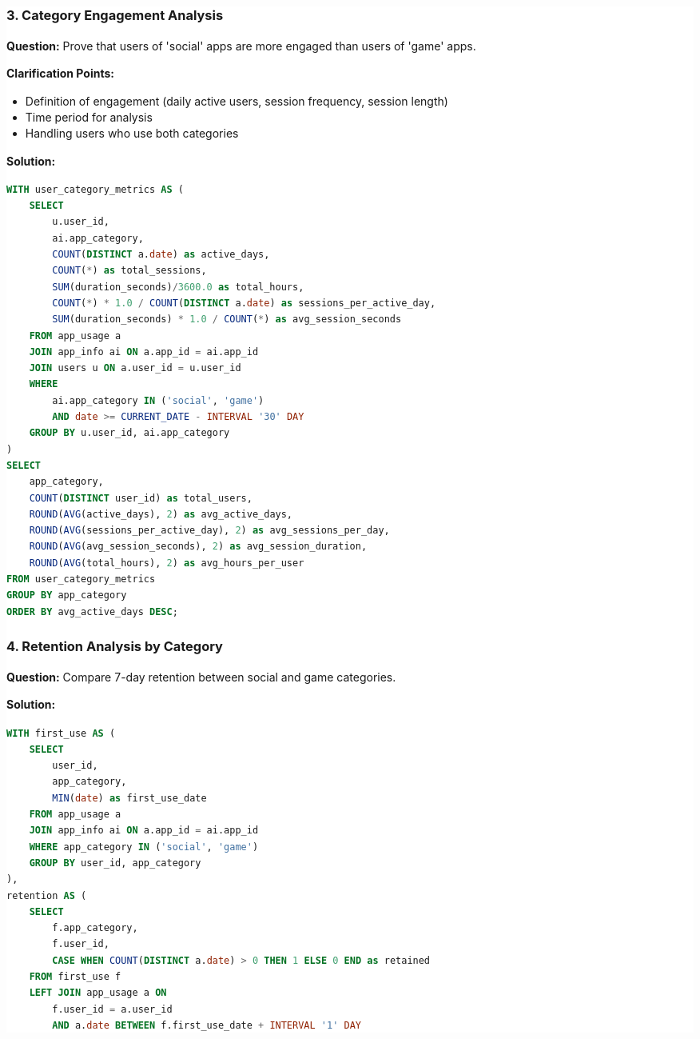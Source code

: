 ### 3. Category Engagement Analysis

**Question:** Prove that users of 'social' apps are more engaged than users of 'game' apps.

**Clarification Points:**
- Definition of engagement (daily active users, session frequency, session length)
- Time period for analysis
- Handling users who use both categories

**Solution:**
```sql
WITH user_category_metrics AS (
    SELECT 
        u.user_id,
        ai.app_category,
        COUNT(DISTINCT a.date) as active_days,
        COUNT(*) as total_sessions,
        SUM(duration_seconds)/3600.0 as total_hours,
        COUNT(*) * 1.0 / COUNT(DISTINCT a.date) as sessions_per_active_day,
        SUM(duration_seconds) * 1.0 / COUNT(*) as avg_session_seconds
    FROM app_usage a
    JOIN app_info ai ON a.app_id = ai.app_id
    JOIN users u ON a.user_id = u.user_id
    WHERE 
        ai.app_category IN ('social', 'game')
        AND date >= CURRENT_DATE - INTERVAL '30' DAY
    GROUP BY u.user_id, ai.app_category
)
SELECT 
    app_category,
    COUNT(DISTINCT user_id) as total_users,
    ROUND(AVG(active_days), 2) as avg_active_days,
    ROUND(AVG(sessions_per_active_day), 2) as avg_sessions_per_day,
    ROUND(AVG(avg_session_seconds), 2) as avg_session_duration,
    ROUND(AVG(total_hours), 2) as avg_hours_per_user
FROM user_category_metrics
GROUP BY app_category
ORDER BY avg_active_days DESC;
```

### 4. Retention Analysis by Category

**Question:** Compare 7-day retention between social and game categories.

**Solution:**
```sql
WITH first_use AS (
    SELECT 
        user_id,
        app_category,
        MIN(date) as first_use_date
    FROM app_usage a
    JOIN app_info ai ON a.app_id = ai.app_id
    WHERE app_category IN ('social', 'game')
    GROUP BY user_id, app_category
),
retention AS (
    SELECT 
        f.app_category,
        f.user_id,
        CASE WHEN COUNT(DISTINCT a.date) > 0 THEN 1 ELSE 0 END as retained
    FROM first_use f
    LEFT JOIN app_usage a ON 
        f.user_id = a.user_id
        AND a.date BETWEEN f.first_use_date + INTERVAL '1' DAY 
```